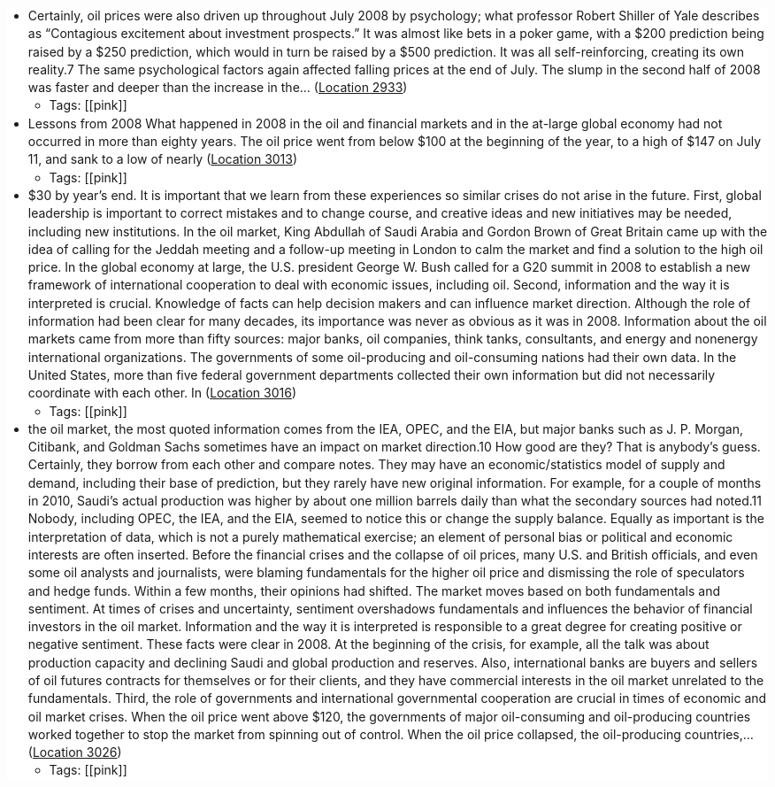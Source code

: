 - Certainly, oil prices were also driven up throughout July 2008 by psychology; what professor Robert Shiller of Yale describes as “Contagious excitement about investment prospects.” It was almost like bets in a poker game, with a $200 prediction being raised by a $250 prediction, which would in turn be raised by a $500 prediction. It was all self-reinforcing, creating its own reality.7 The same psychological factors again affected falling prices at the end of July. The slump in the second half of 2008 was faster and deeper than the increase in the… ([Location 2933](https://readwise.io/to_kindle?action=open&asin=B095FFQHNW&location=2933))
    - Tags: [[pink]] 
- Lessons from 2008 What happened in 2008 in the oil and financial markets and in the at-large global economy had not occurred in more than eighty years. The oil price went from below $100 at the beginning of the year, to a high of $147 on July 11, and sank to a low of nearly ([Location 3013](https://readwise.io/to_kindle?action=open&asin=B095FFQHNW&location=3013))
    - Tags: [[pink]] 
- $30 by year’s end. It is important that we learn from these experiences so similar crises do not arise in the future. First, global leadership is important to correct mistakes and to change course, and creative ideas and new initiatives may be needed, including new institutions. In the oil market, King Abdullah of Saudi Arabia and Gordon Brown of Great Britain came up with the idea of calling for the Jeddah meeting and a follow-up meeting in London to calm the market and find a solution to the high oil price. In the global economy at large, the U.S. president George W. Bush called for a G20 summit in 2008 to establish a new framework of international cooperation to deal with economic issues, including oil. Second, information and the way it is interpreted is crucial. Knowledge of facts can help decision makers and can influence market direction. Although the role of information had been clear for many decades, its importance was never as obvious as it was in 2008. Information about the oil markets came from more than fifty sources: major banks, oil companies, think tanks, consultants, and energy and nonenergy international organizations. The governments of some oil-producing and oil-consuming nations had their own data. In the United States, more than five federal government departments collected their own information but did not necessarily coordinate with each other. In ([Location 3016](https://readwise.io/to_kindle?action=open&asin=B095FFQHNW&location=3016))
    - Tags: [[pink]] 
- the oil market, the most quoted information comes from the IEA, OPEC, and the EIA, but major banks such as J. P. Morgan, Citibank, and Goldman Sachs sometimes have an impact on market direction.10 How good are they? That is anybody’s guess. Certainly, they borrow from each other and compare notes. They may have an economic/statistics model of supply and demand, including their base of prediction, but they rarely have new original information. For example, for a couple of months in 2010, Saudi’s actual production was higher by about one million barrels daily than what the secondary sources had noted.11 Nobody, including OPEC, the IEA, and the EIA, seemed to notice this or change the supply balance. Equally as important is the interpretation of data, which is not a purely mathematical exercise; an element of personal bias or political and economic interests are often inserted. Before the financial crises and the collapse of oil prices, many U.S. and British officials, and even some oil analysts and journalists, were blaming fundamentals for the higher oil price and dismissing the role of speculators and hedge funds. Within a few months, their opinions had shifted. The market moves based on both fundamentals and sentiment. At times of crises and uncertainty, sentiment overshadows fundamentals and influences the behavior of financial investors in the oil market. Information and the way it is interpreted is responsible to a great degree for creating positive or negative sentiment. These facts were clear in 2008. At the beginning of the crisis, for example, all the talk was about production capacity and declining Saudi and global production and reserves. Also, international banks are buyers and sellers of oil futures contracts for themselves or for their clients, and they have commercial interests in the oil market unrelated to the fundamentals. Third, the role of governments and international governmental cooperation are crucial in times of economic and oil market crises. When the oil price went above $120, the governments of major oil-consuming and oil-producing countries worked together to stop the market from spinning out of control. When the oil price collapsed, the oil-producing countries,… ([Location 3026](https://readwise.io/to_kindle?action=open&asin=B095FFQHNW&location=3026))
    - Tags: [[pink]] 